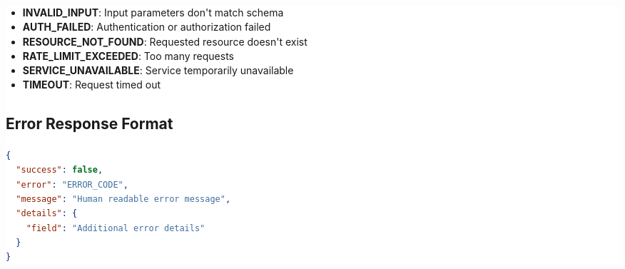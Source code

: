 - **INVALID_INPUT**: Input parameters don't match schema
- **AUTH_FAILED**: Authentication or authorization failed
- **RESOURCE_NOT_FOUND**: Requested resource doesn't exist
- **RATE_LIMIT_EXCEEDED**: Too many requests
- **SERVICE_UNAVAILABLE**: Service temporarily unavailable
- **TIMEOUT**: Request timed out

## Error Response Format

```json
{
  "success": false,
  "error": "ERROR_CODE",
  "message": "Human readable error message",
  "details": {
    "field": "Additional error details"
  }
}
```

